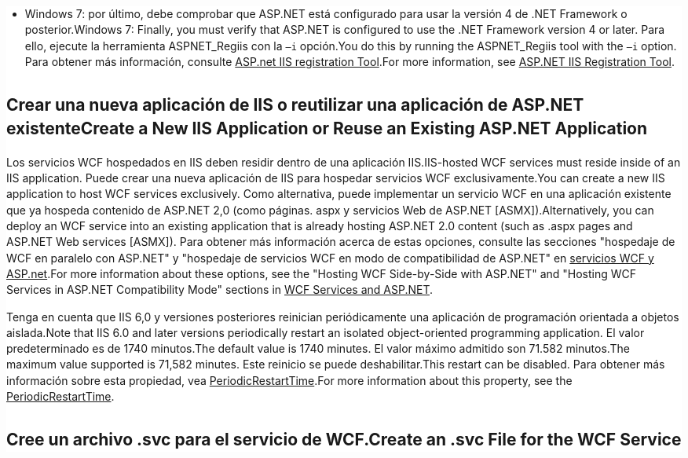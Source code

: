 - <span data-ttu-id="f603b-124">Windows 7: por último, debe comprobar que ASP.NET está configurado para usar la versión 4 de .NET Framework o posterior.</span><span class="sxs-lookup"><span data-stu-id="f603b-124">Windows 7: Finally, you must verify that ASP.NET is configured to use the .NET Framework version 4 or later.</span></span> <span data-ttu-id="f603b-125">Para ello, ejecute la herramienta ASPNET_Regiis con la `–i` opción.</span><span class="sxs-lookup"><span data-stu-id="f603b-125">You do this by running the ASPNET_Regiis tool with the `–i` option.</span></span> <span data-ttu-id="f603b-126">Para obtener más información, consulte [ASP.net IIS registration Tool](/previous-versions/dotnet/netframework-3.5/k6h9cz8h(v=vs.90)).</span><span class="sxs-lookup"><span data-stu-id="f603b-126">For more information, see [ASP.NET IIS Registration Tool](/previous-versions/dotnet/netframework-3.5/k6h9cz8h(v=vs.90)).</span></span>

## <a name="create-a-new-iis-application-or-reuse-an-existing-aspnet-application"></a><span data-ttu-id="f603b-127">Crear una nueva aplicación de IIS o reutilizar una aplicación de ASP.NET existente</span><span class="sxs-lookup"><span data-stu-id="f603b-127">Create a New IIS Application or Reuse an Existing ASP.NET Application</span></span>

<span data-ttu-id="f603b-128">Los servicios WCF hospedados en IIS deben residir dentro de una aplicación IIS.</span><span class="sxs-lookup"><span data-stu-id="f603b-128">IIS-hosted WCF services must reside inside of an IIS application.</span></span> <span data-ttu-id="f603b-129">Puede crear una nueva aplicación de IIS para hospedar servicios WCF exclusivamente.</span><span class="sxs-lookup"><span data-stu-id="f603b-129">You can create a new IIS application to host WCF services exclusively.</span></span> <span data-ttu-id="f603b-130">Como alternativa, puede implementar un servicio WCF en una aplicación existente que ya hospeda contenido de ASP.NET 2,0 (como páginas. aspx y servicios Web de ASP.NET [ASMX]).</span><span class="sxs-lookup"><span data-stu-id="f603b-130">Alternatively, you can deploy an WCF service into an existing application that is already hosting ASP.NET 2.0 content (such as .aspx pages and ASP.NET Web services [ASMX]).</span></span> <span data-ttu-id="f603b-131">Para obtener más información acerca de estas opciones, consulte las secciones "hospedaje de WCF en paralelo con ASP.NET" y "hospedaje de servicios WCF en modo de compatibilidad de ASP.NET" en [servicios WCF y ASP.net](wcf-services-and-aspnet.md).</span><span class="sxs-lookup"><span data-stu-id="f603b-131">For more information about these options, see the "Hosting WCF Side-by-Side with ASP.NET" and "Hosting WCF Services in ASP.NET Compatibility Mode" sections in [WCF Services and ASP.NET](wcf-services-and-aspnet.md).</span></span>

<span data-ttu-id="f603b-132">Tenga en cuenta que IIS 6,0 y versiones posteriores reinician periódicamente una aplicación de programación orientada a objetos aislada.</span><span class="sxs-lookup"><span data-stu-id="f603b-132">Note that IIS 6.0 and later versions periodically restart an isolated object-oriented programming application.</span></span> <span data-ttu-id="f603b-133">El valor predeterminado es de 1740 minutos.</span><span class="sxs-lookup"><span data-stu-id="f603b-133">The default value is 1740 minutes.</span></span> <span data-ttu-id="f603b-134">El valor máximo admitido son 71.582 minutos.</span><span class="sxs-lookup"><span data-stu-id="f603b-134">The maximum value supported is 71,582 minutes.</span></span> <span data-ttu-id="f603b-135">Este reinicio se puede deshabilitar.</span><span class="sxs-lookup"><span data-stu-id="f603b-135">This restart can be disabled.</span></span> <span data-ttu-id="f603b-136">Para obtener más información sobre esta propiedad, vea [PeriodicRestartTime](/previous-versions/iis/6.0-sdk/ms525914(v=vs.90)).</span><span class="sxs-lookup"><span data-stu-id="f603b-136">For more information about this property, see the [PeriodicRestartTime](/previous-versions/iis/6.0-sdk/ms525914(v=vs.90)).</span></span>

## <a name="create-an-svc-file-for-the-wcf-service"></a><span data-ttu-id="f603b-137">Cree un archivo .svc para el servicio de WCF.</span><span class="sxs-lookup"><span data-stu-id="f603b-137">Create an .svc File for the WCF Service</span></span>
